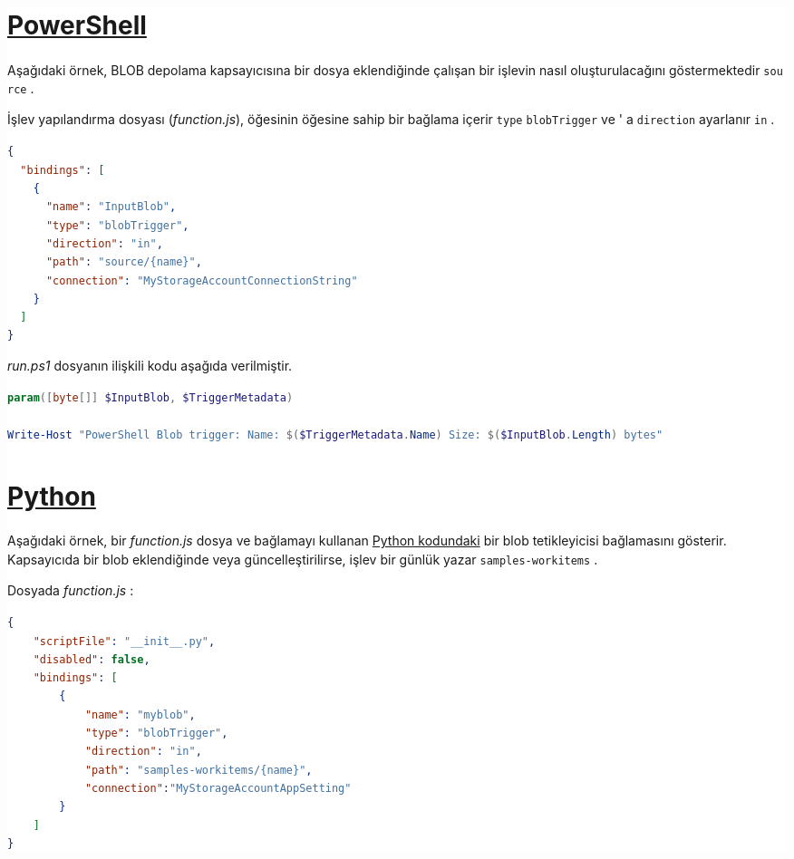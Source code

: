 # <a name="powershell"></a>[PowerShell](#tab/powershell)

Aşağıdaki örnek, BLOB depolama kapsayıcısına bir dosya eklendiğinde çalışan bir işlevin nasıl oluşturulacağını göstermektedir `source` .

İşlev yapılandırma dosyası (_function.js_), öğesinin öğesine sahip bir bağlama içerir `type` `blobTrigger` ve ' a `direction` ayarlanır `in` .

```json
{
  "bindings": [
    {
      "name": "InputBlob",
      "type": "blobTrigger",
      "direction": "in",
      "path": "source/{name}",
      "connection": "MyStorageAccountConnectionString"
    }
  ]
}
```

_run.ps1_ dosyanın ilişkili kodu aşağıda verilmiştir.

```powershell
param([byte[]] $InputBlob, $TriggerMetadata)

Write-Host "PowerShell Blob trigger: Name: $($TriggerMetadata.Name) Size: $($InputBlob.Length) bytes"
```

# <a name="python"></a>[Python](#tab/python)

Aşağıdaki örnek, bir *function.js* dosya ve bağlamayı kullanan [Python kodundaki](functions-reference-python.md) bir blob tetikleyicisi bağlamasını gösterir. Kapsayıcıda bir blob eklendiğinde veya güncelleştirilirse, işlev bir günlük yazar `samples-workitems` [](../storage/blobs/storage-blobs-introduction.md#blob-storage-resources).

Dosyada *function.js* :

```json
{
    "scriptFile": "__init__.py",
    "disabled": false,
    "bindings": [
        {
            "name": "myblob",
            "type": "blobTrigger",
            "direction": "in",
            "path": "samples-workitems/{name}",
            "connection":"MyStorageAccountAppSetting"
        }
    ]
}
```
